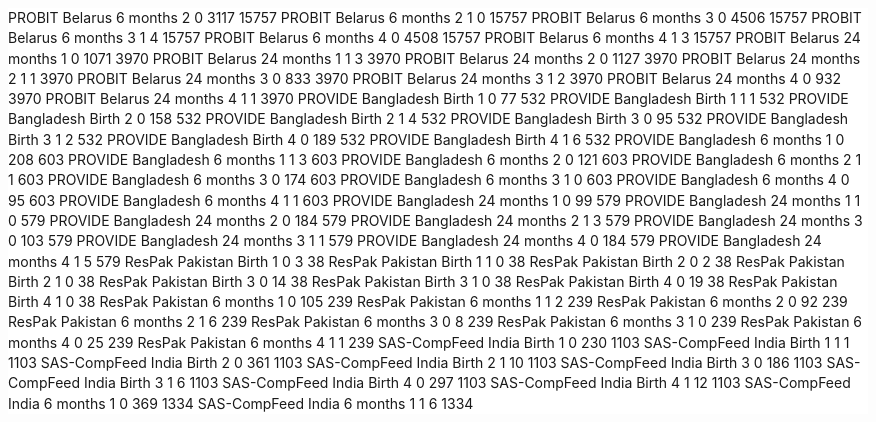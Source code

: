 PROBIT           Belarus        6 months                 2         0     3117   15757
PROBIT           Belarus        6 months                 2         1        0   15757
PROBIT           Belarus        6 months                 3         0     4506   15757
PROBIT           Belarus        6 months                 3         1        4   15757
PROBIT           Belarus        6 months                 4         0     4508   15757
PROBIT           Belarus        6 months                 4         1        3   15757
PROBIT           Belarus        24 months                1         0     1071    3970
PROBIT           Belarus        24 months                1         1        3    3970
PROBIT           Belarus        24 months                2         0     1127    3970
PROBIT           Belarus        24 months                2         1        1    3970
PROBIT           Belarus        24 months                3         0      833    3970
PROBIT           Belarus        24 months                3         1        2    3970
PROBIT           Belarus        24 months                4         0      932    3970
PROBIT           Belarus        24 months                4         1        1    3970
PROVIDE          Bangladesh     Birth                    1         0       77     532
PROVIDE          Bangladesh     Birth                    1         1        1     532
PROVIDE          Bangladesh     Birth                    2         0      158     532
PROVIDE          Bangladesh     Birth                    2         1        4     532
PROVIDE          Bangladesh     Birth                    3         0       95     532
PROVIDE          Bangladesh     Birth                    3         1        2     532
PROVIDE          Bangladesh     Birth                    4         0      189     532
PROVIDE          Bangladesh     Birth                    4         1        6     532
PROVIDE          Bangladesh     6 months                 1         0      208     603
PROVIDE          Bangladesh     6 months                 1         1        3     603
PROVIDE          Bangladesh     6 months                 2         0      121     603
PROVIDE          Bangladesh     6 months                 2         1        1     603
PROVIDE          Bangladesh     6 months                 3         0      174     603
PROVIDE          Bangladesh     6 months                 3         1        0     603
PROVIDE          Bangladesh     6 months                 4         0       95     603
PROVIDE          Bangladesh     6 months                 4         1        1     603
PROVIDE          Bangladesh     24 months                1         0       99     579
PROVIDE          Bangladesh     24 months                1         1        0     579
PROVIDE          Bangladesh     24 months                2         0      184     579
PROVIDE          Bangladesh     24 months                2         1        3     579
PROVIDE          Bangladesh     24 months                3         0      103     579
PROVIDE          Bangladesh     24 months                3         1        1     579
PROVIDE          Bangladesh     24 months                4         0      184     579
PROVIDE          Bangladesh     24 months                4         1        5     579
ResPak           Pakistan       Birth                    1         0        3      38
ResPak           Pakistan       Birth                    1         1        0      38
ResPak           Pakistan       Birth                    2         0        2      38
ResPak           Pakistan       Birth                    2         1        0      38
ResPak           Pakistan       Birth                    3         0       14      38
ResPak           Pakistan       Birth                    3         1        0      38
ResPak           Pakistan       Birth                    4         0       19      38
ResPak           Pakistan       Birth                    4         1        0      38
ResPak           Pakistan       6 months                 1         0      105     239
ResPak           Pakistan       6 months                 1         1        2     239
ResPak           Pakistan       6 months                 2         0       92     239
ResPak           Pakistan       6 months                 2         1        6     239
ResPak           Pakistan       6 months                 3         0        8     239
ResPak           Pakistan       6 months                 3         1        0     239
ResPak           Pakistan       6 months                 4         0       25     239
ResPak           Pakistan       6 months                 4         1        1     239
SAS-CompFeed     India          Birth                    1         0      230    1103
SAS-CompFeed     India          Birth                    1         1        1    1103
SAS-CompFeed     India          Birth                    2         0      361    1103
SAS-CompFeed     India          Birth                    2         1       10    1103
SAS-CompFeed     India          Birth                    3         0      186    1103
SAS-CompFeed     India          Birth                    3         1        6    1103
SAS-CompFeed     India          Birth                    4         0      297    1103
SAS-CompFeed     India          Birth                    4         1       12    1103
SAS-CompFeed     India          6 months                 1         0      369    1334
SAS-CompFeed     India          6 months                 1         1        6    1334